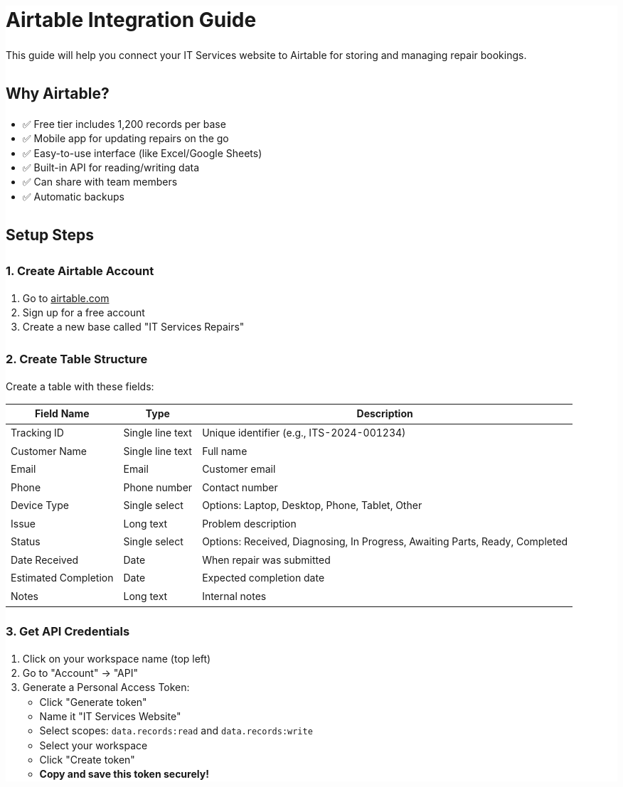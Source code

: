 # Airtable Integration Guide

This guide will help you connect your IT Services website to Airtable for storing and managing repair bookings.

## Why Airtable?

- ✅ Free tier includes 1,200 records per base
- ✅ Mobile app for updating repairs on the go
- ✅ Easy-to-use interface (like Excel/Google Sheets)
- ✅ Built-in API for reading/writing data
- ✅ Can share with team members
- ✅ Automatic backups

## Setup Steps

### 1. Create Airtable Account

1. Go to [airtable.com](https://airtable.com)
2. Sign up for a free account
3. Create a new base called "IT Services Repairs"

### 2. Create Table Structure

Create a table with these fields:

| Field Name | Type | Description |
|------------|------|-------------|
| Tracking ID | Single line text | Unique identifier (e.g., ITS-2024-001234) |
| Customer Name | Single line text | Full name |
| Email | Email | Customer email |
| Phone | Phone number | Contact number |
| Device Type | Single select | Options: Laptop, Desktop, Phone, Tablet, Other |
| Issue | Long text | Problem description |
| Status | Single select | Options: Received, Diagnosing, In Progress, Awaiting Parts, Ready, Completed |
| Date Received | Date | When repair was submitted |
| Estimated Completion | Date | Expected completion date |
| Notes | Long text | Internal notes |

### 3. Get API Credentials

1. Click on your workspace name (top left)
2. Go to "Account" → "API"
3. Generate a Personal Access Token:
   - Click "Generate token"
   - Name it "IT Services Website"
   - Select scopes: `data.records:read` and `data.records:write`
   - Select your workspace
   - Click "Create token"
   - **Copy and save this token securely!**
